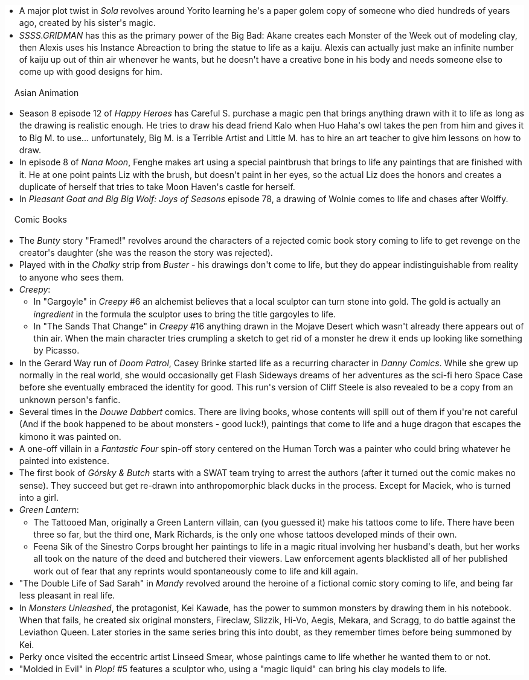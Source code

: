 -   A major plot twist in _Sola_ revolves around Yorito learning he's a paper golem copy of someone who died hundreds of years ago, created by his sister's magic.
-   _SSSS.GRIDMAN_ has this as the primary power of the Big Bad: Akane creates each Monster of the Week out of modeling clay, then Alexis uses his Instance Abreaction to bring the statue to life as a kaiju. Alexis can actually just make an infinite number of kaiju up out of thin air whenever he wants, but he doesn't have a creative bone in his body and needs someone else to come up with good designs for him.

    Asian Animation 

-   Season 8 episode 12 of _Happy Heroes_ has Careful S. purchase a magic pen that brings anything drawn with it to life as long as the drawing is realistic enough. He tries to draw his dead friend Kalo when Huo Haha's owl takes the pen from him and gives it to Big M. to use... unfortunately, Big M. is a Terrible Artist and Little M. has to hire an art teacher to give him lessons on how to draw.
-   In episode 8 of _Nana Moon_, Fenghe makes art using a special paintbrush that brings to life any paintings that are finished with it. He at one point paints Liz with the brush, but doesn't paint in her eyes, so the actual Liz does the honors and creates a duplicate of herself that tries to take Moon Haven's castle for herself.
-   In _Pleasant Goat and Big Big Wolf: Joys of Seasons_ episode 78, a drawing of Wolnie comes to life and chases after Wolffy.

    Comic Books 

-   The _Bunty_ story "Framed!" revolves around the characters of a rejected comic book story coming to life to get revenge on the creator's daughter (she was the reason the story was rejected).
-   Played with in the _Chalky_ strip from _Buster_ - his drawings don't come to life, but they do appear indistinguishable from reality to anyone who sees them.
-   _Creepy_:
    -   In "Gargoyle" in _Creepy_ #6 an alchemist believes that a local sculptor can turn stone into gold. The gold is actually an _ingredient_ in the formula the sculptor uses to bring the title gargoyles to life.
    -   In "The Sands That Change" in _Creepy_ #16 anything drawn in the Mojave Desert which wasn't already there appears out of thin air. When the main character tries crumpling a sketch to get rid of a monster he drew it ends up looking like something by Picasso.
-   In the Gerard Way run of _Doom Patrol_, Casey Brinke started life as a recurring character in _Danny Comics_. While she grew up normally in the real world, she would occasionally get Flash Sideways dreams of her adventures as the sci-fi hero Space Case before she eventually embraced the identity for good. This run's version of Cliff Steele is also revealed to be a copy from an unknown person's fanfic.
-   Several times in the _Douwe Dabbert_ comics. There are living books, whose contents will spill out of them if you're not careful (And if the book happened to be about monsters - good luck!), paintings that come to life and a huge dragon that escapes the kimono it was painted on.
-   A one-off villain in a _Fantastic Four_ spin-off story centered on the Human Torch was a painter who could bring whatever he painted into existence.
-   The first book of _Górsky & Butch_ starts with a SWAT team trying to arrest the authors (after it turned out the comic makes no sense). They succeed but get re-drawn into anthropomorphic black ducks in the process. Except for Maciek, who is turned into a girl.
-   _Green Lantern_:
    -   The Tattooed Man, originally a Green Lantern villain, can (you guessed it) make his tattoos come to life. There have been three so far, but the third one, Mark Richards, is the only one whose tattoos developed minds of their own.
    -   Feena Sik of the Sinestro Corps brought her paintings to life in a magic ritual involving her husband's death, but her works all took on the nature of the deed and butchered their viewers. Law enforcement agents blacklisted all of her published work out of fear that any reprints would spontaneously come to life and kill again.
-   "The Double Life of Sad Sarah" in _Mandy_ revolved around the heroine of a fictional comic story coming to life, and being far less pleasant in real life.
-   In _Monsters Unleashed_, the protagonist, Kei Kawade, has the power to summon monsters by drawing them in his notebook. When that fails, he created six original monsters, Fireclaw, Slizzik, Hi-Vo, Aegis, Mekara, and Scragg, to do battle against the Leviathon Queen. Later stories in the same series bring this into doubt, as they remember times before being summoned by Kei.
-   Perky once visited the eccentric artist Linseed Smear, whose paintings came to life whether he wanted them to or not.
-   "Molded in Evil" in _Plop!_ #5 features a sculptor who, using a "magic liquid" can bring his clay models to life.